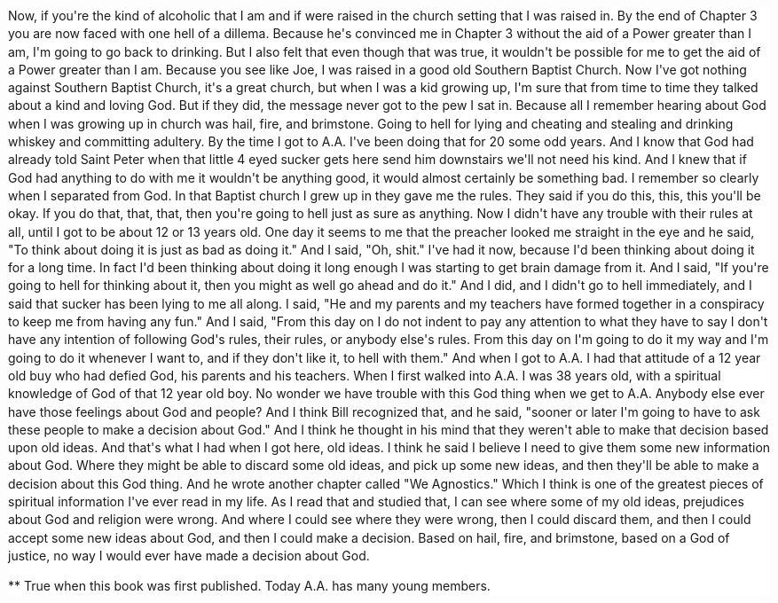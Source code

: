 Now, if you're the kind of alcoholic that I am and if were raised in the church setting that I was raised in. By the end of Chapter 3 you are now faced with one hell of a dillema. Because he's convinced me in Chapter 3 without the aid of a Power greater than I am, I'm going to go back to drinking. But I also felt that even though that was true, it wouldn't be possible for me to get the aid of a Power greater than I am. Because you see like Joe, I was raised in a good old Southern Baptist Church. Now I've got nothing against Southern Baptist Church, it's a great church, but when I was a kid growing up, I'm sure that from time to time they talked about a kind and loving God. But if they did, the message never got to the pew I sat in. Because all I remember hearing about God when I was growing up in church was hail, fire, and brimstone. Going to hell for lying and cheating and stealing and drinking whiskey and committing adultery. By the time I got to A.A. I've been doing that for 20 some odd years. And I know that God had already told Saint Peter when that little 4 eyed sucker gets here send him downstairs we'll not need his kind. And I knew that if God had anything to do with me it wouldn't be anything good, it would almost certainly be something bad. I remember so clearly when I separated from God. In that Baptist church I grew up in they gave me the rules. They said if you do this, this, this you'll be okay. If you do that, that, that, then you're going to hell just as sure as anything. Now I didn't have any trouble with their rules at all, until I got to be about 12 or 13 years old. One day it seems to me that the preacher looked me straight in the eye and he said, "To think about doing it is just as bad as doing it." And I said, "Oh, shit." I've had it now, because I'd been thinking about doing it for a long time. In fact I'd been thinking about doing it long enough I was starting to get brain damage from it. And I said, "If you're going to hell for thinking about it, then you might as well go ahead and do it." And I did, and I didn't go to hell immediately, and I said that sucker has been lying to me all along. I said, "He and my parents and my teachers have formed together in a conspiracy to keep me from having any fun." And I said, "From this day on I do not indent to pay any attention to what they have to say I don't have any intention of following God's rules, their rules, or anybody else's rules. From this day on I'm going to do it my way and I'm going to do it whenever I want to, and if they don't like it, to hell with them." And when I got to A.A. I had that attitude of a 12 year old buy who had defied God, his parents and his teachers. When I first walked into A.A. I was 38 years old, with a spiritual knowledge of God of that 12 year old boy. No wonder we have trouble with this God thing when we get to A.A. Anybody else ever have those feelings about God and people? And I think Bill recognized that, and he said, "sooner or later I'm going to have to ask these people to make a decision about God." And I think he thought in his mind that they weren't able to make that decision based upon old ideas. And that's what I had when I got here, old ideas. I think he said I believe I need to give them some new information about God. Where they might be able to discard some old ideas, and pick up some new ideas, and then they'll be able to make a decision about this God thing. And he wrote another chapter called "We Agnostics." Which I think is one of the greatest pieces of spiritual information I've ever read in my life. As I read that and studied that, I can see where some of my old ideas, prejudices about God and religion were wrong. And where I could see where they were wrong, then I could discard them, and then I could accept some new ideas about God, and then I could make a decision. Based on hail, fire, and brimstone, based on a God of justice, no way I would ever have made a decision about God. 
</i>

** True when this book was first published. Today A.A. has many young members.

